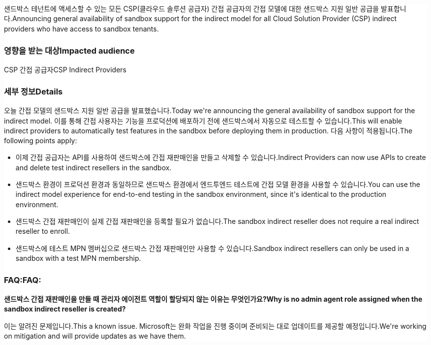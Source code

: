 <span data-ttu-id="5716f-110">샌드박스 테넌트에 액세스할 수 있는 모든 CSP(클라우드 솔루션 공급자) 간접 공급자의 간접 모델에 대한 샌드박스 지원 일반 공급을 발표합니다.</span><span class="sxs-lookup"><span data-stu-id="5716f-110">Announcing general availability of sandbox support for the indirect model for all Cloud Solution Provider (CSP) indirect providers who have access to sandbox tenants.</span></span>

### <a name="impacted-audience"></a><span data-ttu-id="5716f-111">영향을 받는 대상</span><span class="sxs-lookup"><span data-stu-id="5716f-111">Impacted audience</span></span>

<span data-ttu-id="5716f-112">CSP 간접 공급자</span><span class="sxs-lookup"><span data-stu-id="5716f-112">CSP Indirect Providers</span></span>

### <a name="details"></a><span data-ttu-id="5716f-113">세부 정보</span><span class="sxs-lookup"><span data-stu-id="5716f-113">Details</span></span>

<span data-ttu-id="5716f-114">오늘 간접 모델의 샌드박스 지원 일반 공급을 발표했습니다.</span><span class="sxs-lookup"><span data-stu-id="5716f-114">Today we're announcing the general availability of sandbox support for the indirect model.</span></span> <span data-ttu-id="5716f-115">이를 통해 간접 사용자는 기능을 프로덕션에 배포하기 전에 샌드박스에서 자동으로 테스트할 수 있습니다.</span><span class="sxs-lookup"><span data-stu-id="5716f-115">This will enable indirect providers to automatically test features in the sandbox before deploying them in production.</span></span> <span data-ttu-id="5716f-116">다음 사항이 적용됩니다.</span><span class="sxs-lookup"><span data-stu-id="5716f-116">The following points apply:</span></span> 

- <span data-ttu-id="5716f-117">이제 간접 공급자는 API를 사용하여 샌드박스에 간접 재판매인을 만들고 삭제할 수 있습니다.</span><span class="sxs-lookup"><span data-stu-id="5716f-117">Indirect Providers can now use APIs to create and delete test indirect resellers in the sandbox.</span></span>

- <span data-ttu-id="5716f-118">샌드박스 환경이 프로덕션 환경과 동일하므로 샌드박스 환경에서 엔드투엔드 테스트에 간접 모델 환경을 사용할 수 있습니다.</span><span class="sxs-lookup"><span data-stu-id="5716f-118">You can use the indirect model experience for end-to-end testing in the sandbox environment, since it's identical to the production environment.</span></span>

- <span data-ttu-id="5716f-119">샌드박스 간접 재판매인이 실제 간접 재판매인을 등록할 필요가 없습니다.</span><span class="sxs-lookup"><span data-stu-id="5716f-119">The sandbox indirect reseller does not require a real indirect reseller to enroll.</span></span>

- <span data-ttu-id="5716f-120">샌드박스에 테스트 MPN 멤버십으로 샌드박스 간접 재판매인만 사용할 수 있습니다.</span><span class="sxs-lookup"><span data-stu-id="5716f-120">Sandbox indirect resellers can only be used in a sandbox with a test MPN membership.</span></span>

### <a name="faq"></a><span data-ttu-id="5716f-121">FAQ:</span><span class="sxs-lookup"><span data-stu-id="5716f-121">FAQ:</span></span>

<span data-ttu-id="5716f-122">**샌드박스 간접 재판매인을 만들 때 관리자 에이전트 역할이 할당되지 않는 이유는 무엇인가요?**</span><span class="sxs-lookup"><span data-stu-id="5716f-122">**Why is no admin agent role assigned when the sandbox indirect reseller is created?**</span></span>

<span data-ttu-id="5716f-123">이는 알려진 문제입니다.</span><span class="sxs-lookup"><span data-stu-id="5716f-123">This a known issue.</span></span> <span data-ttu-id="5716f-124">Microsoft는 완화 작업을 진행 중이며 준비되는 대로 업데이트를 제공할 예정입니다.</span><span class="sxs-lookup"><span data-stu-id="5716f-124">We're working on mitigation and will provide updates as we have them.</span></span>
